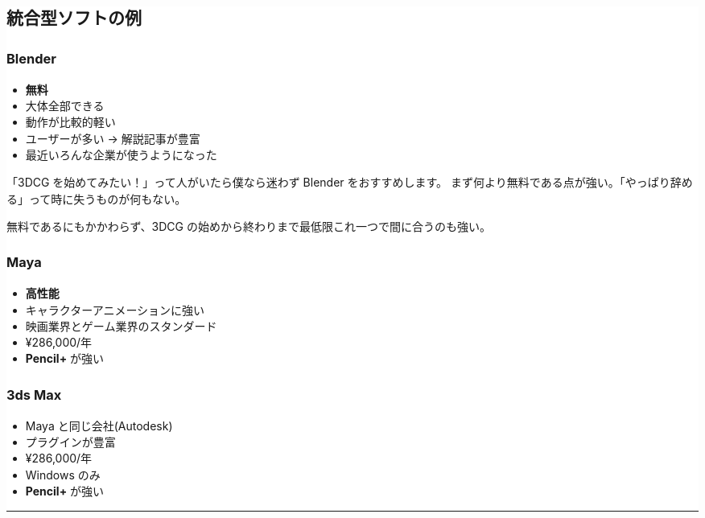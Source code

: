 

## 統合型ソフトの例

<div class="split-v">
<div>

### Blender

- **無料**
- 大体全部できる
- 動作が比較的軽い
- ユーザーが多い → 解説記事が豊富
- 最近いろんな企業が使うようになった

<div class="tweet">

「3DCG を始めてみたい！」って人がいたら僕なら迷わず Blender をおすすめします。
まず何より無料である点が強い。「やっぱり辞める」って時に失うものが何もない。

無料であるにもかかわらず、3DCG の始めから終わりまで最低限これ一つで間に合うのも強い。

</div>



</div>
<div>

### Maya

- **高性能**
- キャラクターアニメーションに強い
- 映画業界とゲーム業界のスタンダード
- ¥286,000/年
- **Pencil+** が強い

### 3ds Max

- Maya と同じ会社(Autodesk)
- プラグインが豊富
- ¥286,000/年
- Windows のみ
- **Pencil+** が強い



</div>

---

<style scoped>
.split-v>* {
  width: 100%;
} 
.split-v {
  align-items: flex-start;
} 
</style>
